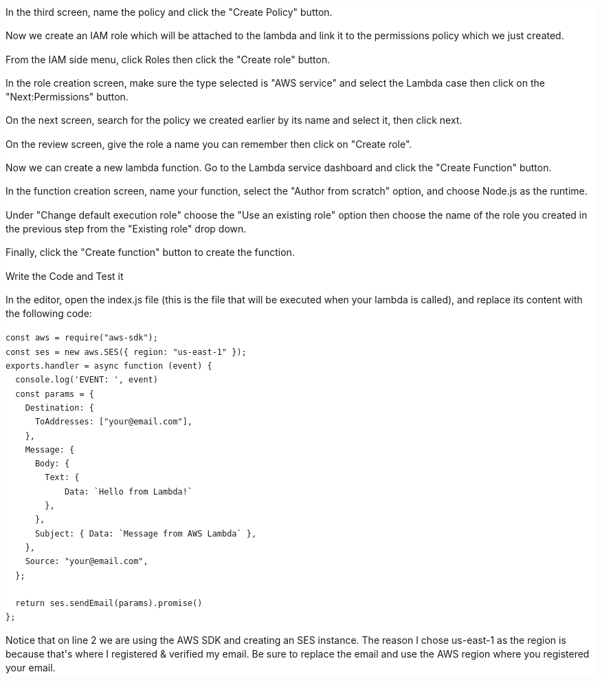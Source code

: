 In the third screen, name the policy and click the "Create Policy" button.


Now we create an IAM role which will be attached to the lambda and link it to the permissions policy which we just created.


From the IAM side menu, click Roles then click the "Create role" button.


In the role creation screen, make sure the type selected is "AWS service" and select the Lambda case then click on the "Next:Permissions" button.


On the next screen, search for the policy we created earlier by its name and select it, then click next.


On the review screen, give the role a name you can remember then click on "Create role".

Now we can create a new lambda function. Go to the Lambda service dashboard and click the "Create Function" button.


In the function creation screen, name your function, select the "Author from scratch" option, and choose Node.js as the runtime.

Under "Change default execution role" choose the "Use an existing role" option then choose the name of the role you created in the previous step from the "Existing role" drop down.

Finally, click the "Create function" button to create the function.

Write the Code and Test it

In the editor, open the index.js file (this is the file that will be executed when your lambda is called), and replace its content with the following code:

    const aws = require("aws-sdk");
    const ses = new aws.SES({ region: "us-east-1" });
    exports.handler = async function (event) {
      console.log('EVENT: ', event)
      const params = {
        Destination: {
          ToAddresses: ["your@email.com"],
        },
        Message: {
          Body: {
            Text: {
                Data: `Hello from Lambda!`
            },
          },
          Subject: { Data: `Message from AWS Lambda` },
        },
        Source: "your@email.com",
      };

      return ses.sendEmail(params).promise()
    };

Notice that on line 2 we are using the AWS SDK and creating an SES instance. The reason I chose us-east-1 as the region is because that's where I registered & verified my email. Be sure to replace the email and use the AWS region where you registered your email.
